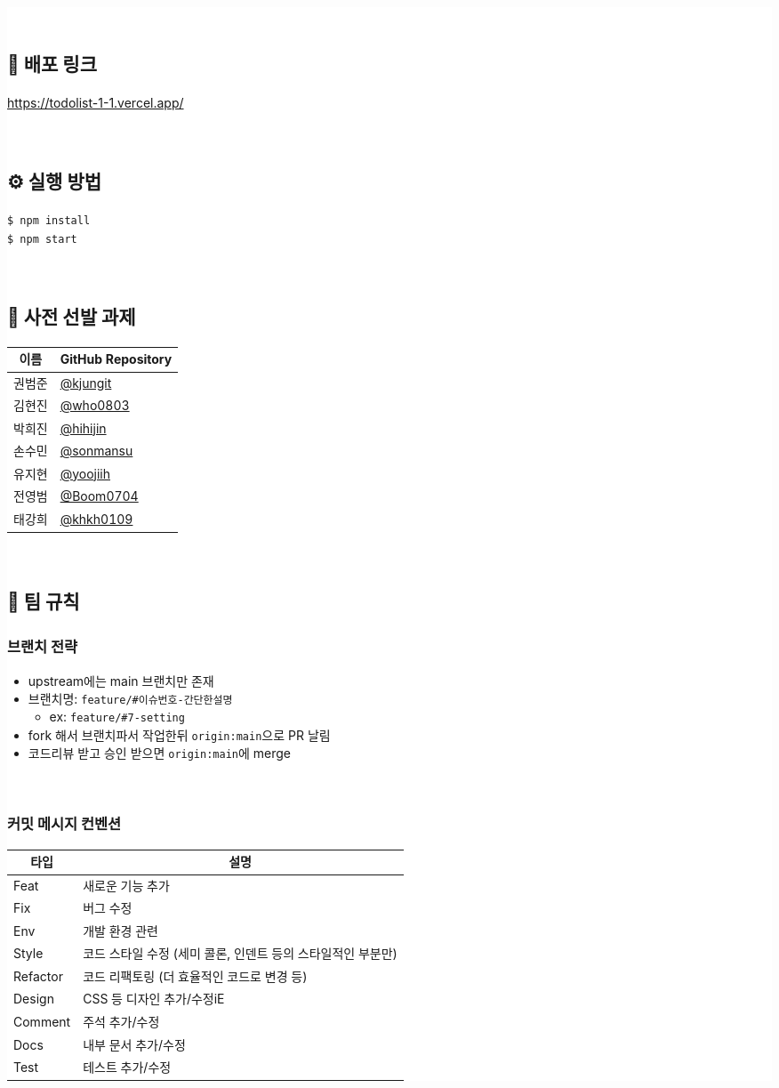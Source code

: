 <br/>

## 🔗 배포 링크
https://todolist-1-1.vercel.app/

<br/>

## ⚙️ 실행 방법

```
$ npm install
$ npm start
```

<br/>

## 🔗 사전 선발 과제
| 이름   | GitHub Repository                                                                 |
| ------ | --------------------------------------------------------------------------------- |
|권범준|[@kjungit](https://github.com/kjungit/wanted-pre-onboarding-frontend)|
|김현진|[@who0803](https://github.com/who0803/wanted-pre-onboarding-frontend)|
|박희진|[@hihijin](https://github.com/hihijin/wanted-pre-onboarding-frontend)|
|손수민|[@sonmansu](https://github.com/sonmansu/wanted-pre-onboarding-frontend)|
|유지현|[@yoojiih](https://github.com/yoojiih/wanted-pre-onboarding-frontend)|
|전영범|[@Boom0704](https://github.com/Boom0704/wanted-pre-onboarding-frontend)|
|태강희|[@khkh0109](https://github.com/khkh0109/wanted-pre-onboarding-frontend)|

<br/>

## 🤝 팀 규칙 
### 브랜치 전략 
- upstream에는 main 브랜치만 존재
- 브랜치명: `feature/#이슈번호-간단한설명`
  - ex: `feature/#7-setting`
- fork 해서 브랜치파서 작업한뒤 `origin:main`으로 PR 날림
- 코드리뷰 받고 승인 받으면 `origin:main`에 merge

<br/>

### 커밋 메시지 컨벤션 
|타입|설명|
| --- | --- |
|Feat| 새로운 기능 추가|
|Fix|버그 수정|
|Env|개발 환경 관련 |
|Style|코드 스타일 수정 (세미 콜론, 인덴트 등의 스타일적인 부분만)|
|Refactor|코드 리팩토링 (더 효율적인 코드로 변경 등)|
|Design|CSS 등 디자인 추가/수정iE|
|Comment|주석 추가/수정|
|Docs|내부 문서 추가/수정|
|Test|테스트 추가/수정|